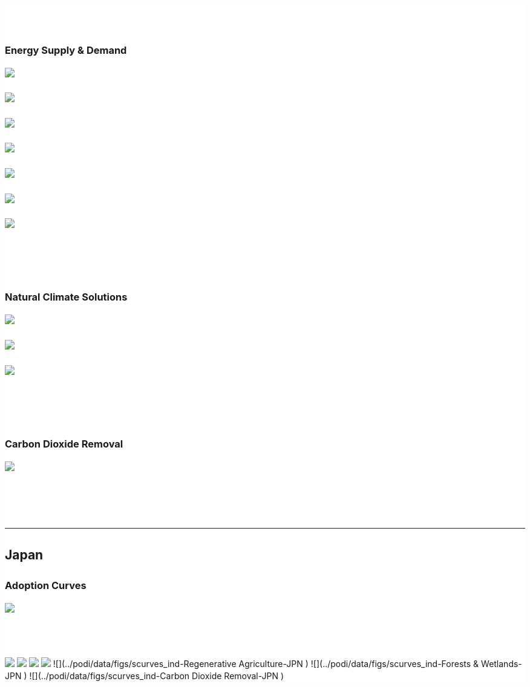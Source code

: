 <br/><br/>

### Energy Supply & Demand

![](../podi/data/figs/energydemand_pathway-IND )<br/><br/>
![](../podi/data/figs/energysupply_pathway-IND )<br/><br/>
![](../podi/data/figs/electricity_pathway-IND )<br/><br/>
![](../podi/data/figs/elecbysector_pathway-IND )<br/><br/>
![](../podi/data/figs/buildings_pathway-IND )<br/><br/>
![](../podi/data/figs/industry_pathway-IND )<br/><br/>
![](../podi/data/figs/transport_pathway-IND )<br/><br/>

<br/><br/>

### Natural Climate Solutions

![](../podi/data/figs/ra_pathway-IND )<br/><br/>
![](../podi/data/figs/fw_pathway-IND )<br/><br/>
![](../podi/data/figs/afolu_pathway-IND )<br/><br/>

<br/><br/>

### Carbon Dioxide Removal

![](../podi/data/figs/cdr_pathway-IND )<br/><br/>

<br/><br/>

***

## Japan

### Adoption Curves

![](../podi/data/figs/scurves-JPN )

<br/><br/>

![](../podi/data/figs/scurves_ind-Grid-JPN )
![](../podi/data/figs/scurves_ind-Transport-JPN )
![](../podi/data/figs/scurves_ind-Buildings-JPN )
![](../podi/data/figs/scurves_ind-Industry-JPN )
![](../podi/data/figs/scurves_ind-Regenerative Agriculture-JPN )
![](../podi/data/figs/scurves_ind-Forests & Wetlands-JPN )
![](../podi/data/figs/scurves_ind-Carbon Dioxide Removal-JPN )

